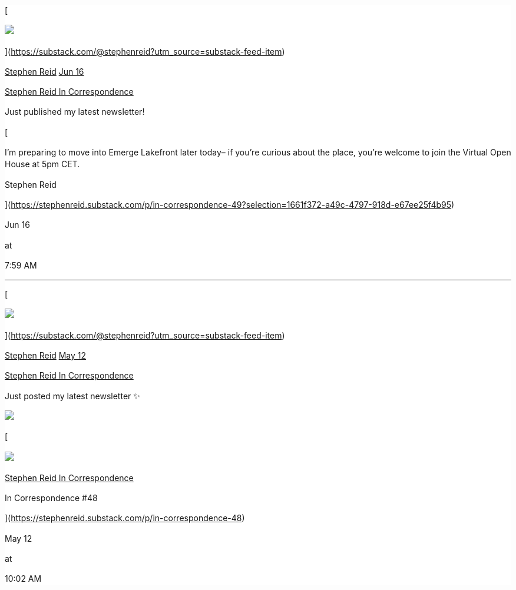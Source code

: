 [

 ![](https://substackcdn.com/image/fetch/$s_!Sulg!,w_36,h_36,c_fill,f_auto,q_auto:good,fl_progressive:steep/https%3A%2F%2Fsubstack-post-media.s3.amazonaws.com%2Fpublic%2Fimages%2F24ede9c9-a89c-47fd-aaee-350b6e51f406_1024x1024.jpeg)

](https://substack.com/@stephenreid?utm_source=substack-feed-item)

[Stephen Reid](https://substack.com/@stephenreid?)
[Jun 16](https://substack.com/@stephenreid/note/c-126332564?)

[Stephen Reid In Correspondence](https://stephenreid.substack.com)

Just published my latest newsletter!

[

I’m preparing to move into Emerge Lakefront later today– if you’re curious about the place, you’re welcome to join the Virtual Open House at 5pm CET.

Stephen Reid

](https://stephenreid.substack.com/p/in-correspondence-49?selection=1661f372-a49c-4797-918d-e67ee25f4b95)

Jun 16

at

7:59 AM

* * *

[

 ![](https://substackcdn.com/image/fetch/$s_!Sulg!,w_36,h_36,c_fill,f_auto,q_auto:good,fl_progressive:steep/https%3A%2F%2Fsubstack-post-media.s3.amazonaws.com%2Fpublic%2Fimages%2F24ede9c9-a89c-47fd-aaee-350b6e51f406_1024x1024.jpeg)

](https://substack.com/@stephenreid?utm_source=substack-feed-item)

[Stephen Reid](https://substack.com/@stephenreid?)
[May 12](https://substack.com/@stephenreid/note/c-116466121?)

[Stephen Reid In Correspondence](https://stephenreid.substack.com)

Just posted my latest newsletter ✨

 ![](https://substackcdn.com/image/fetch/$s_!O3sH!,w_370,c_limit,f_auto,q_auto:good,fl_progressive:steep/https%3A%2F%2Fsubstack-post-media.s3.amazonaws.com%2Fpublic%2Fimages%2F2848c146-2fe4-4e5b-8978-4251f95b8485_740x721.png)

[

 ![](https://substackcdn.com/image/fetch/$s_!AcoB!,w_36,h_36,c_fill,f_auto,q_auto:good,fl_progressive:steep,g_auto/https%3A%2F%2Fsubstack-post-media.s3.amazonaws.com%2Fpublic%2Fimages%2F25b04901-8a82-47af-a4d7-f935403c5095_560x560.png)

[Stephen Reid In Correspondence](https://stephenreid.substack.com/)

In Correspondence #48

](https://stephenreid.substack.com/p/in-correspondence-48)

May 12

at

10:02 AM
